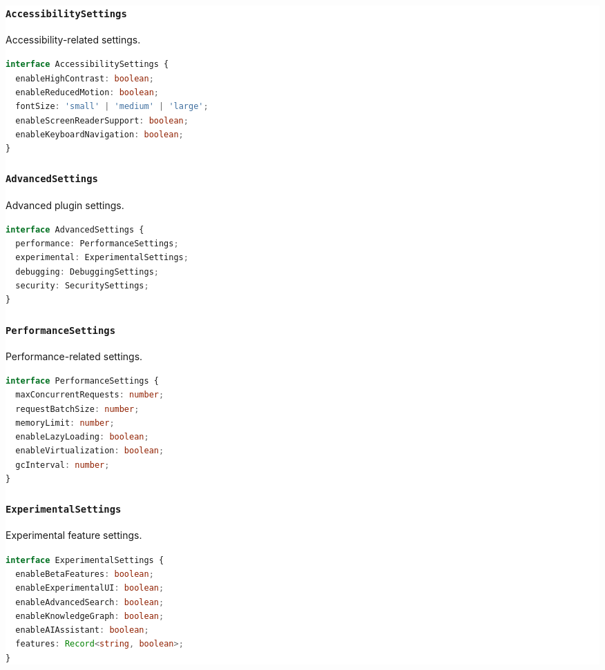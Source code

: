 ### `AccessibilitySettings`

Accessibility-related settings.

```typescript
interface AccessibilitySettings {
  enableHighContrast: boolean;
  enableReducedMotion: boolean;
  fontSize: 'small' | 'medium' | 'large';
  enableScreenReaderSupport: boolean;
  enableKeyboardNavigation: boolean;
}
```

### `AdvancedSettings`

Advanced plugin settings.

```typescript
interface AdvancedSettings {
  performance: PerformanceSettings;
  experimental: ExperimentalSettings;
  debugging: DebuggingSettings;
  security: SecuritySettings;
}
```

### `PerformanceSettings`

Performance-related settings.

```typescript
interface PerformanceSettings {
  maxConcurrentRequests: number;
  requestBatchSize: number;
  memoryLimit: number;
  enableLazyLoading: boolean;
  enableVirtualization: boolean;
  gcInterval: number;
}
```

### `ExperimentalSettings`

Experimental feature settings.

```typescript
interface ExperimentalSettings {
  enableBetaFeatures: boolean;
  enableExperimentalUI: boolean;
  enableAdvancedSearch: boolean;
  enableKnowledgeGraph: boolean;
  enableAIAssistant: boolean;
  features: Record<string, boolean>;
}
```
